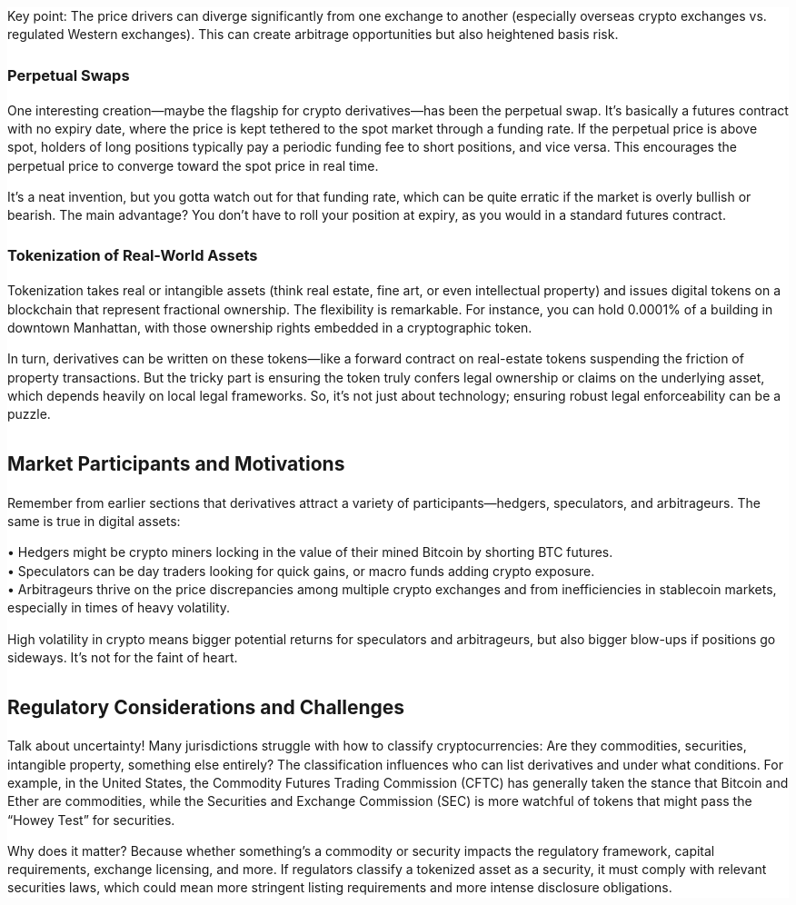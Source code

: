Key point: The price drivers can diverge significantly from one exchange to another (especially overseas crypto exchanges vs. regulated Western exchanges). This can create arbitrage opportunities but also heightened basis risk.

### Perpetual Swaps

One interesting creation—maybe the flagship for crypto derivatives—has been the perpetual swap. It’s basically a futures contract with no expiry date, where the price is kept tethered to the spot market through a funding rate. If the perpetual price is above spot, holders of long positions typically pay a periodic funding fee to short positions, and vice versa. This encourages the perpetual price to converge toward the spot price in real time.

It’s a neat invention, but you gotta watch out for that funding rate, which can be quite erratic if the market is overly bullish or bearish. The main advantage? You don’t have to roll your position at expiry, as you would in a standard futures contract.

### Tokenization of Real-World Assets

Tokenization takes real or intangible assets (think real estate, fine art, or even intellectual property) and issues digital tokens on a blockchain that represent fractional ownership. The flexibility is remarkable. For instance, you can hold 0.0001% of a building in downtown Manhattan, with those ownership rights embedded in a cryptographic token.

In turn, derivatives can be written on these tokens—like a forward contract on real-estate tokens suspending the friction of property transactions. But the tricky part is ensuring the token truly confers legal ownership or claims on the underlying asset, which depends heavily on local legal frameworks. So, it’s not just about technology; ensuring robust legal enforceability can be a puzzle.

## Market Participants and Motivations

Remember from earlier sections that derivatives attract a variety of participants—hedgers, speculators, and arbitrageurs. The same is true in digital assets:

• Hedgers might be crypto miners locking in the value of their mined Bitcoin by shorting BTC futures.  
• Speculators can be day traders looking for quick gains, or macro funds adding crypto exposure.  
• Arbitrageurs thrive on the price discrepancies among multiple crypto exchanges and from inefficiencies in stablecoin markets, especially in times of heavy volatility.

High volatility in crypto means bigger potential returns for speculators and arbitrageurs, but also bigger blow-ups if positions go sideways. It’s not for the faint of heart.

## Regulatory Considerations and Challenges

Talk about uncertainty! Many jurisdictions struggle with how to classify cryptocurrencies: Are they commodities, securities, intangible property, something else entirely? The classification influences who can list derivatives and under what conditions. For example, in the United States, the Commodity Futures Trading Commission (CFTC) has generally taken the stance that Bitcoin and Ether are commodities, while the Securities and Exchange Commission (SEC) is more watchful of tokens that might pass the “Howey Test” for securities.

Why does it matter? Because whether something’s a commodity or security impacts the regulatory framework, capital requirements, exchange licensing, and more. If regulators classify a tokenized asset as a security, it must comply with relevant securities laws, which could mean more stringent listing requirements and more intense disclosure obligations.
